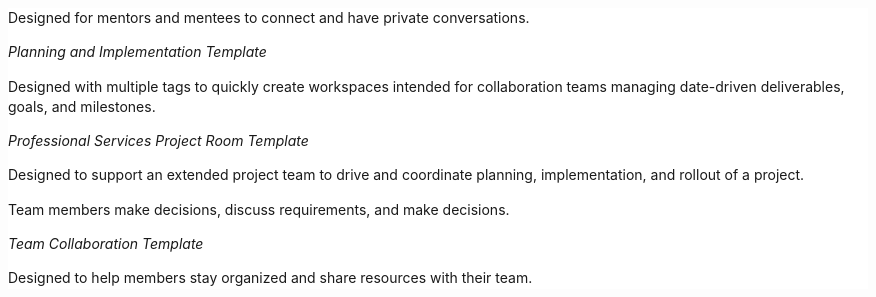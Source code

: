 
</td>
<td valign="top">

Designed for mentors and mentees to connect and have private conversations.



</td>
</tr>
<tr>
<td valign="top">

*Planning and Implementation Template* 



</td>
<td valign="top">

Designed with multiple tags to quickly create workspaces intended for collaboration teams managing date-driven deliverables, goals, and milestones.



</td>
</tr>
<tr>
<td valign="top">

*Professional Services Project Room Template* 



</td>
<td valign="top">

Designed to support an extended project team to drive and coordinate planning, implementation, and rollout of a project.

Team members make decisions, discuss requirements, and make decisions.



</td>
</tr>
<tr>
<td valign="top">

*Team Collaboration Template* 



</td>
<td valign="top">

Designed to help members stay organized and share resources with their team.



</td>
</tr>
<tr>
<td valign="top">
